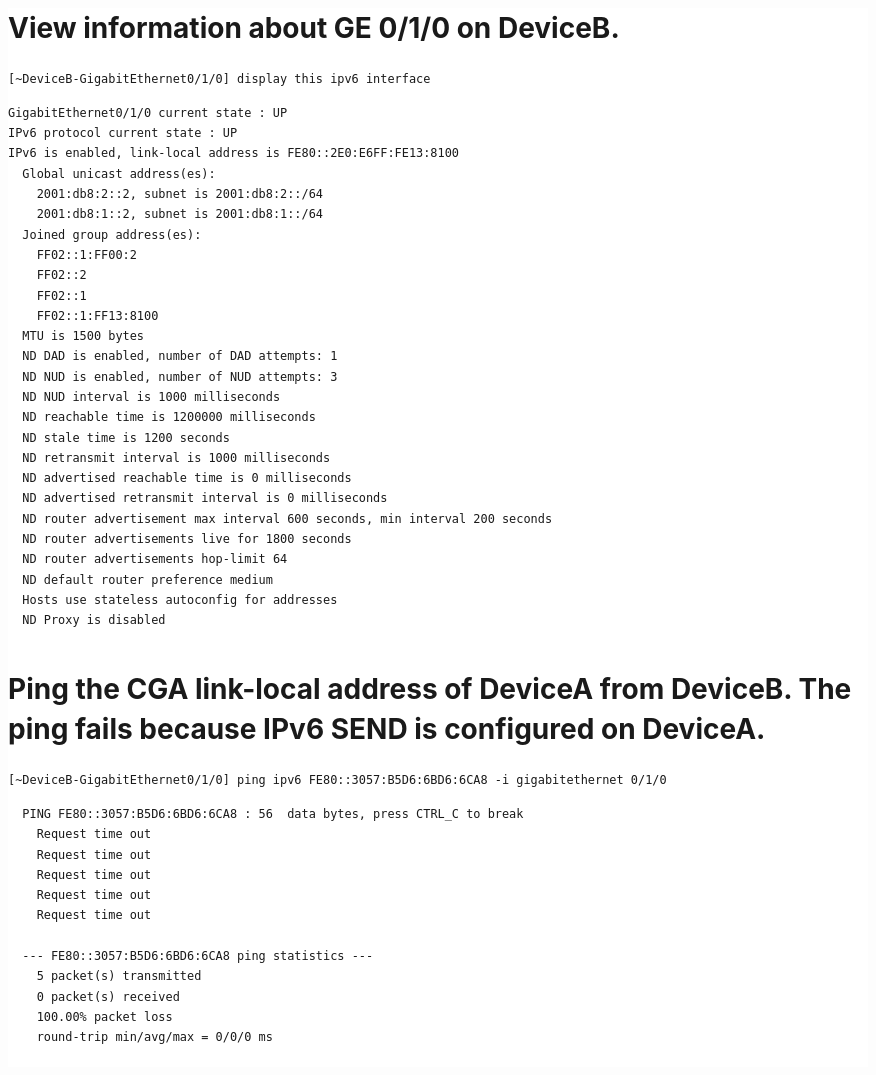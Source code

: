    # View information about GE 0/1/0 on DeviceB.
   
   ```
   [~DeviceB-GigabitEthernet0/1/0] display this ipv6 interface
   ```
   ```
   GigabitEthernet0/1/0 current state : UP 
   IPv6 protocol current state : UP 
   IPv6 is enabled, link-local address is FE80::2E0:E6FF:FE13:8100 
     Global unicast address(es):
       2001:db8:2::2, subnet is 2001:db8:2::/64
       2001:db8:1::2, subnet is 2001:db8:1::/64
     Joined group address(es):
       FF02::1:FF00:2
       FF02::2
       FF02::1
       FF02::1:FF13:8100
     MTU is 1500 bytes 
     ND DAD is enabled, number of DAD attempts: 1
     ND NUD is enabled, number of NUD attempts: 3
     ND NUD interval is 1000 milliseconds
     ND reachable time is 1200000 milliseconds
     ND stale time is 1200 seconds
     ND retransmit interval is 1000 milliseconds
     ND advertised reachable time is 0 milliseconds
     ND advertised retransmit interval is 0 milliseconds
     ND router advertisement max interval 600 seconds, min interval 200 seconds
     ND router advertisements live for 1800 seconds
     ND router advertisements hop-limit 64
     ND default router preference medium
     Hosts use stateless autoconfig for addresses
     ND Proxy is disabled
   ```
   
   # Ping the CGA link-local address of DeviceA from DeviceB. The ping fails because IPv6 SEND is configured on DeviceA.
   
   ```
   [~DeviceB-GigabitEthernet0/1/0] ping ipv6 FE80::3057:B5D6:6BD6:6CA8 -i gigabitethernet 0/1/0
   ```
   ```
     PING FE80::3057:B5D6:6BD6:6CA8 : 56  data bytes, press CTRL_C to break
       Request time out
       Request time out
       Request time out
       Request time out
       Request time out
   
     --- FE80::3057:B5D6:6BD6:6CA8 ping statistics ---
       5 packet(s) transmitted
       0 packet(s) received
       100.00% packet loss
       round-trip min/avg/max = 0/0/0 ms
                               
   ```
   
